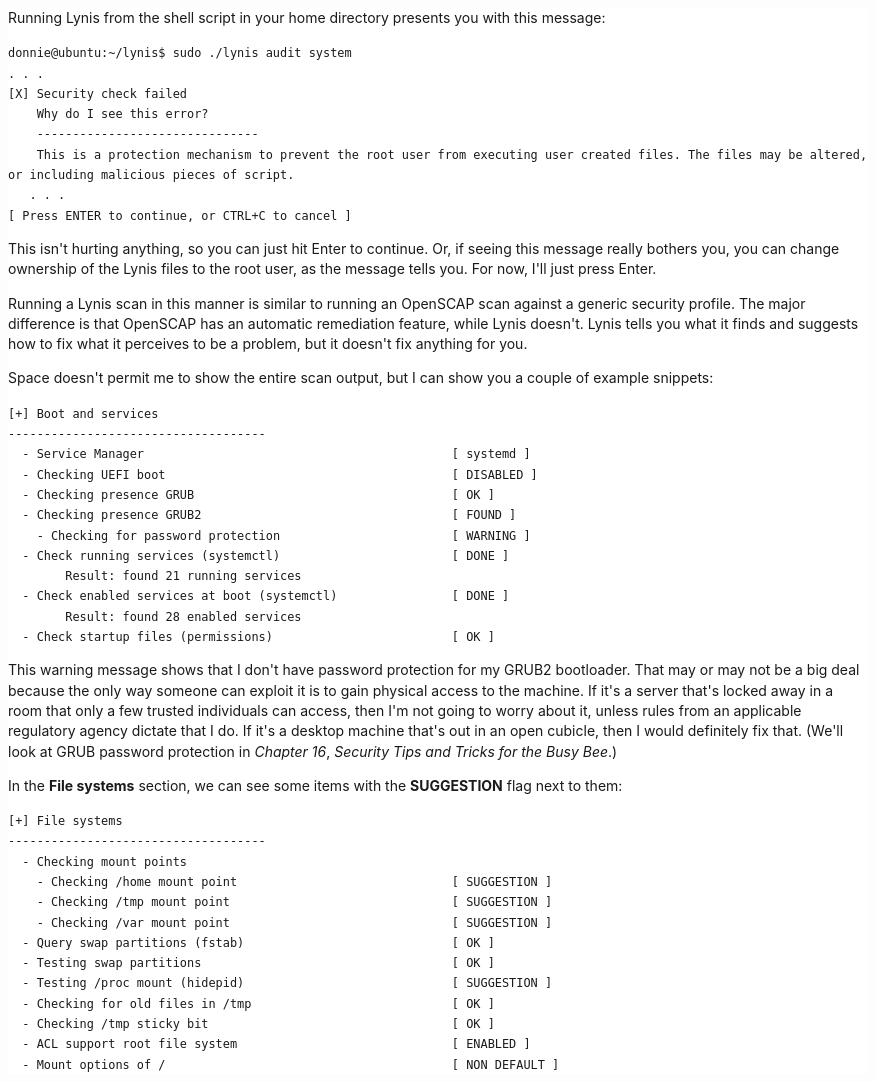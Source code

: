 Running Lynis from the shell script in your home directory presents you with this message:

```
donnie@ubuntu:~/lynis$ sudo ./lynis audit system
. . .
[X] Security check failed
    Why do I see this error?
    -------------------------------
    This is a protection mechanism to prevent the root user from executing user created files. The files may be altered, or including malicious pieces of script.
   . . .
[ Press ENTER to continue, or CTRL+C to cancel ]
```

This isn't hurting anything, so you can just hit Enter to continue. Or, if seeing this message really bothers you, you can change ownership of the Lynis files to the root user, as the message tells you. For now, I'll just press Enter.

Running a Lynis scan in this manner is similar to running an OpenSCAP scan against a generic security profile. The major difference is that OpenSCAP has an automatic remediation feature, while Lynis doesn't. Lynis tells you what it finds and suggests how to fix what it perceives to be a problem, but it doesn't fix anything for you.

Space doesn't permit me to show the entire scan output, but I can show you a couple of example snippets:

```
[+] Boot and services
------------------------------------
  - Service Manager                                           [ systemd ]
  - Checking UEFI boot                                        [ DISABLED ]
  - Checking presence GRUB                                    [ OK ]
  - Checking presence GRUB2                                   [ FOUND ]
    - Checking for password protection                        [ WARNING ]
  - Check running services (systemctl)                        [ DONE ]
        Result: found 21 running services
  - Check enabled services at boot (systemctl)                [ DONE ]
        Result: found 28 enabled services
  - Check startup files (permissions)                         [ OK ]
```

This warning message shows that I don't have password protection for my GRUB2 bootloader. That may or may not be a big deal because the only way someone can exploit it is to gain physical access to the machine. If it's a server that's locked away in a room that only a few trusted individuals can access, then I'm not going to worry about it, unless rules from an applicable regulatory agency dictate that I do. If it's a desktop machine that's out in an open cubicle, then I would definitely fix that. (We'll look at GRUB password protection in *Chapter 16*, *Security Tips and Tricks for the Busy Bee*.)

In the **File systems** section, we can see some items with the **SUGGESTION** flag next to them:

```
[+] File systems
------------------------------------
  - Checking mount points
    - Checking /home mount point                              [ SUGGESTION ]
    - Checking /tmp mount point                               [ SUGGESTION ]
    - Checking /var mount point                               [ SUGGESTION ]
  - Query swap partitions (fstab)                             [ OK ]
  - Testing swap partitions                                   [ OK ]
  - Testing /proc mount (hidepid)                             [ SUGGESTION ]
  - Checking for old files in /tmp                            [ OK ]
  - Checking /tmp sticky bit                                  [ OK ]
  - ACL support root file system                              [ ENABLED ]
  - Mount options of /                                        [ NON DEFAULT ]
```
